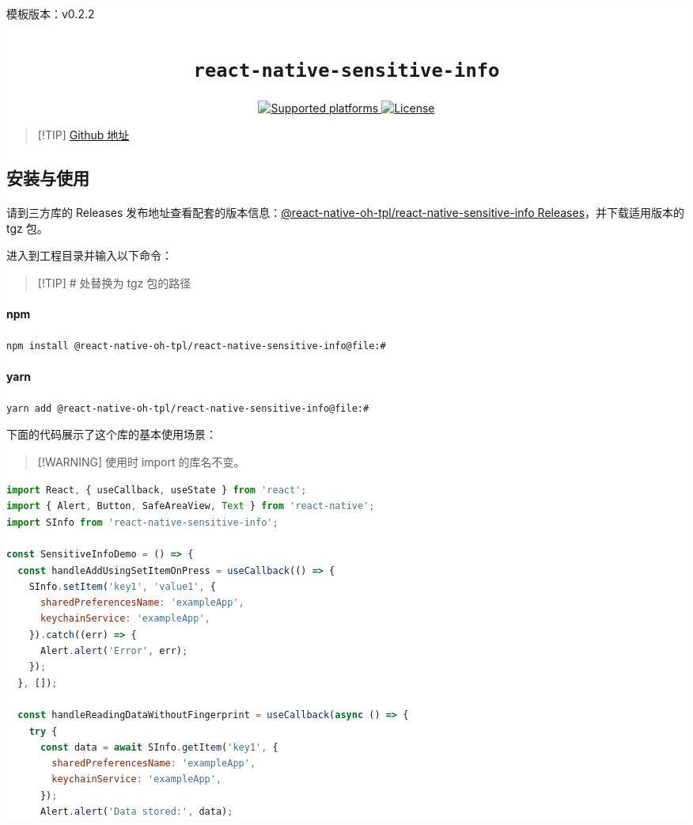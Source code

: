 模板版本：v0.2.2

<p align="center">
  <h1 align="center"> <code>react-native-sensitive-info</code> </h1>
</p>

<p align="center">
    <a href="https://github.com/mCodex/react-native-sensitive-info">
        <img src="https://img.shields.io/badge/platforms-android%20|%20ios%20|%20harmony%20-lightgrey.svg" alt="Supported platforms" />
    </a>
    <a href="https://github.com/mCodex/react-native-sensitive-info/blob/master/LICENSE">
        <img src="https://img.shields.io/badge/license-MIT-green.svg" alt="License" />
    </a>
</p>


> [!TIP] [Github 地址](https://github.com/react-native-oh-library/react-native-sensitive-info)


## 安装与使用

请到三方库的 Releases 发布地址查看配套的版本信息：[@react-native-oh-tpl/react-native-sensitive-info Releases](https://github.com/react-native-oh-library/react-native-sensitive-info/releases)，并下载适用版本的 tgz 包。

进入到工程目录并输入以下命令：

> [!TIP] # 处替换为 tgz 包的路径



#### **npm**

```bash
npm install @react-native-oh-tpl/react-native-sensitive-info@file:#
```

#### **yarn**

```bash
yarn add @react-native-oh-tpl/react-native-sensitive-info@file:#
```



下面的代码展示了这个库的基本使用场景：

> [!WARNING] 使用时 import 的库名不变。

```js
import React, { useCallback, useState } from 'react';
import { Alert, Button, SafeAreaView, Text } from 'react-native';
import SInfo from 'react-native-sensitive-info';

const SensitiveInfoDemo = () => {
  const handleAddUsingSetItemOnPress = useCallback(() => {
    SInfo.setItem('key1', 'value1', {
      sharedPreferencesName: 'exampleApp',
      keychainService: 'exampleApp',
    }).catch((err) => {
      Alert.alert('Error', err);
    });
  }, []);

  const handleReadingDataWithoutFingerprint = useCallback(async () => {
    try {
      const data = await SInfo.getItem('key1', {
        sharedPreferencesName: 'exampleApp',
        keychainService: 'exampleApp',
      });
      Alert.alert('Data stored:', data);
```